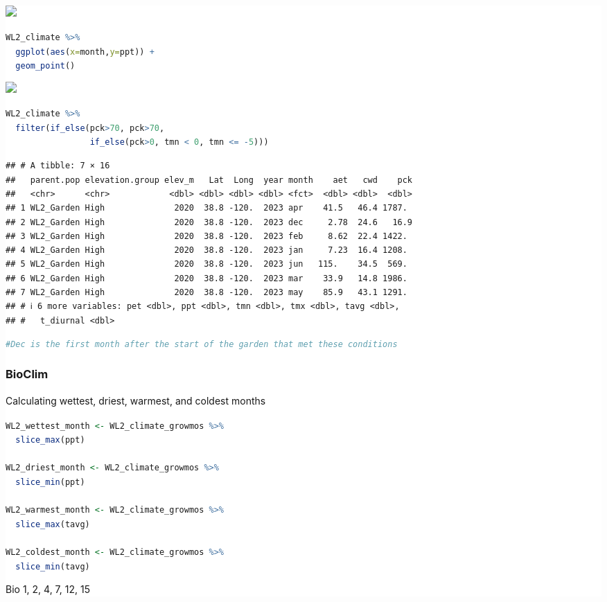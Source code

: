 ![](WL2_climatedist_growthseason_files/figure-html/unnamed-chunk-3-4.png)

``` r
WL2_climate %>% 
  ggplot(aes(x=month,y=ppt)) +
  geom_point()
```

![](WL2_climatedist_growthseason_files/figure-html/unnamed-chunk-3-5.png)

``` r
WL2_climate %>% 
  filter(if_else(pck>70, pck>70, 
                 if_else(pck>0, tmn < 0, tmn <= -5)))
```

```
## # A tibble: 7 × 16
##   parent.pop elevation.group elev_m   Lat  Long  year month    aet   cwd    pck
##   <chr>      <chr>            <dbl> <dbl> <dbl> <dbl> <fct>  <dbl> <dbl>  <dbl>
## 1 WL2_Garden High              2020  38.8 -120.  2023 apr    41.5   46.4 1787. 
## 2 WL2_Garden High              2020  38.8 -120.  2023 dec     2.78  24.6   16.9
## 3 WL2_Garden High              2020  38.8 -120.  2023 feb     8.62  22.4 1422. 
## 4 WL2_Garden High              2020  38.8 -120.  2023 jan     7.23  16.4 1208. 
## 5 WL2_Garden High              2020  38.8 -120.  2023 jun   115.    34.5  569. 
## 6 WL2_Garden High              2020  38.8 -120.  2023 mar    33.9   14.8 1986. 
## 7 WL2_Garden High              2020  38.8 -120.  2023 may    85.9   43.1 1291. 
## # ℹ 6 more variables: pet <dbl>, ppt <dbl>, tmn <dbl>, tmx <dbl>, tavg <dbl>,
## #   t_diurnal <dbl>
```

``` r
#Dec is the first month after the start of the garden that met these conditions 
```


### BioClim

Calculating wettest, driest, warmest, and coldest months


``` r
WL2_wettest_month <- WL2_climate_growmos %>%  
  slice_max(ppt)

WL2_driest_month <- WL2_climate_growmos %>% 
  slice_min(ppt)

WL2_warmest_month <- WL2_climate_growmos %>% 
  slice_max(tavg)

WL2_coldest_month <- WL2_climate_growmos %>%
  slice_min(tavg)
```

Bio 1, 2, 4, 7, 12, 15
